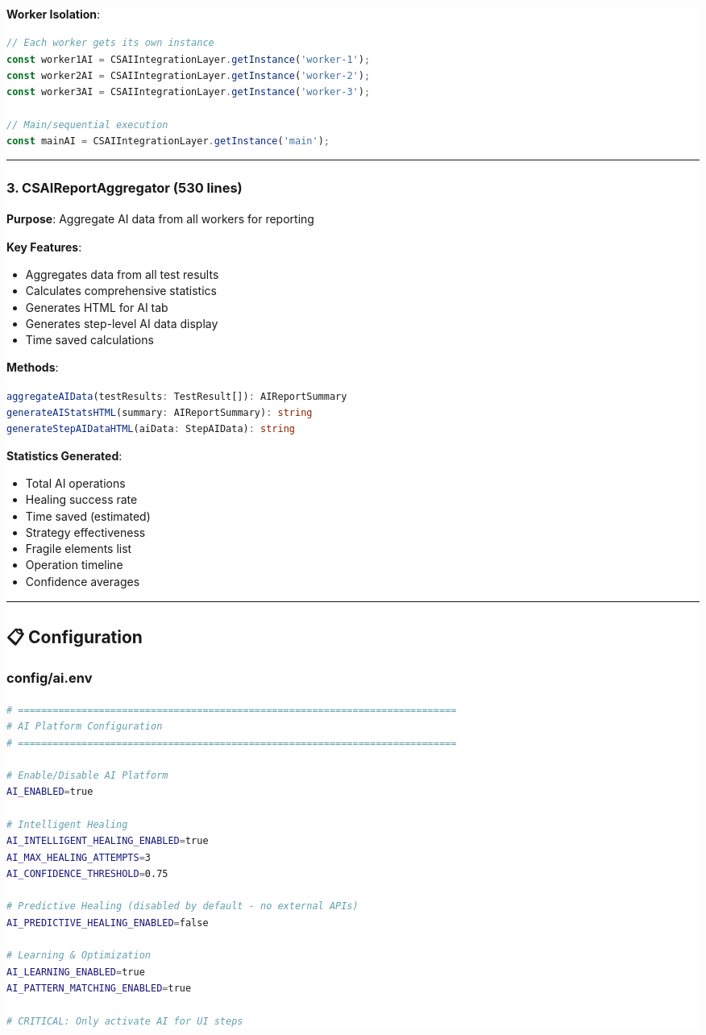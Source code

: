 **Worker Isolation**:
```typescript
// Each worker gets its own instance
const worker1AI = CSAIIntegrationLayer.getInstance('worker-1');
const worker2AI = CSAIIntegrationLayer.getInstance('worker-2');
const worker3AI = CSAIIntegrationLayer.getInstance('worker-3');

// Main/sequential execution
const mainAI = CSAIIntegrationLayer.getInstance('main');
```

---

### 3. CSAIReportAggregator (530 lines)
**Purpose**: Aggregate AI data from all workers for reporting

**Key Features**:
- Aggregates data from all test results
- Calculates comprehensive statistics
- Generates HTML for AI tab
- Generates step-level AI data display
- Time saved calculations

**Methods**:
```typescript
aggregateAIData(testResults: TestResult[]): AIReportSummary
generateAIStatsHTML(summary: AIReportSummary): string
generateStepAIDataHTML(aiData: StepAIData): string
```

**Statistics Generated**:
- Total AI operations
- Healing success rate
- Time saved (estimated)
- Strategy effectiveness
- Fragile elements list
- Operation timeline
- Confidence averages

---

## 📋 Configuration

### config/ai.env

```bash
# ============================================================================
# AI Platform Configuration
# ============================================================================

# Enable/Disable AI Platform
AI_ENABLED=true

# Intelligent Healing
AI_INTELLIGENT_HEALING_ENABLED=true
AI_MAX_HEALING_ATTEMPTS=3
AI_CONFIDENCE_THRESHOLD=0.75

# Predictive Healing (disabled by default - no external APIs)
AI_PREDICTIVE_HEALING_ENABLED=false

# Learning & Optimization
AI_LEARNING_ENABLED=true
AI_PATTERN_MATCHING_ENABLED=true

# CRITICAL: Only activate AI for UI steps
```